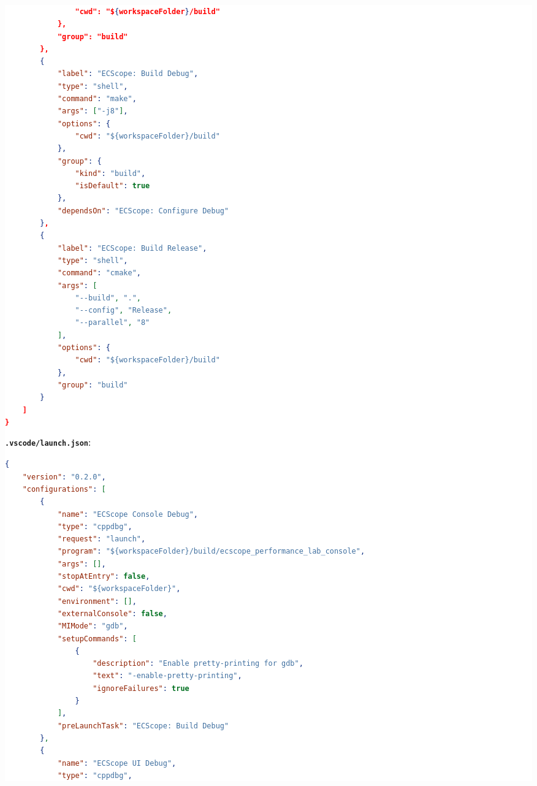 ```json
                "cwd": "${workspaceFolder}/build"
            },
            "group": "build"
        },
        {
            "label": "ECScope: Build Debug",
            "type": "shell",
            "command": "make",
            "args": ["-j8"],
            "options": {
                "cwd": "${workspaceFolder}/build"
            },
            "group": {
                "kind": "build",
                "isDefault": true
            },
            "dependsOn": "ECScope: Configure Debug"
        },
        {
            "label": "ECScope: Build Release",
            "type": "shell",
            "command": "cmake",
            "args": [
                "--build", ".", 
                "--config", "Release",
                "--parallel", "8"
            ],
            "options": {
                "cwd": "${workspaceFolder}/build"
            },
            "group": "build"
        }
    ]
}
```

**`.vscode/launch.json`**:
```json
{
    "version": "0.2.0",
    "configurations": [
        {
            "name": "ECScope Console Debug",
            "type": "cppdbg",
            "request": "launch",
            "program": "${workspaceFolder}/build/ecscope_performance_lab_console",
            "args": [],
            "stopAtEntry": false,
            "cwd": "${workspaceFolder}",
            "environment": [],
            "externalConsole": false,
            "MIMode": "gdb",
            "setupCommands": [
                {
                    "description": "Enable pretty-printing for gdb",
                    "text": "-enable-pretty-printing",
                    "ignoreFailures": true
                }
            ],
            "preLaunchTask": "ECScope: Build Debug"
        },
        {
            "name": "ECScope UI Debug",
            "type": "cppdbg",
```